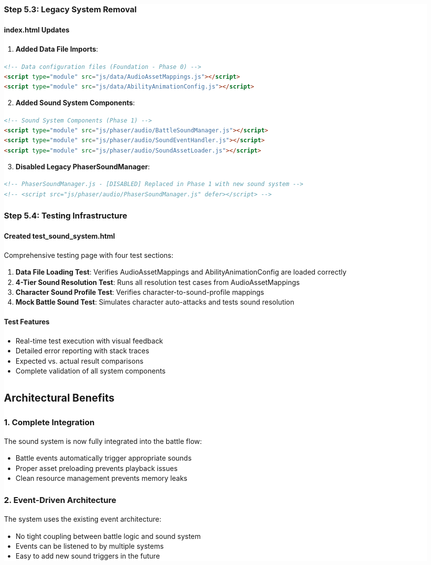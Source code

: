 ### Step 5.3: Legacy System Removal

#### index.html Updates
1. **Added Data File Imports**:
```html
<!-- Data configuration files (Foundation - Phase 0) -->
<script type="module" src="js/data/AudioAssetMappings.js"></script>
<script type="module" src="js/data/AbilityAnimationConfig.js"></script>
```

2. **Added Sound System Components**:
```html
<!-- Sound System Components (Phase 1) -->
<script type="module" src="js/phaser/audio/BattleSoundManager.js"></script>
<script type="module" src="js/phaser/audio/SoundEventHandler.js"></script>
<script type="module" src="js/phaser/audio/SoundAssetLoader.js"></script>
```

3. **Disabled Legacy PhaserSoundManager**:
```html
<!-- PhaserSoundManager.js - [DISABLED] Replaced in Phase 1 with new sound system -->
<!-- <script src="js/phaser/audio/PhaserSoundManager.js" defer></script> -->
```

### Step 5.4: Testing Infrastructure

#### Created test_sound_system.html
Comprehensive testing page with four test sections:

1. **Data File Loading Test**: Verifies AudioAssetMappings and AbilityAnimationConfig are loaded correctly
2. **4-Tier Sound Resolution Test**: Runs all resolution test cases from AudioAssetMappings
3. **Character Sound Profile Test**: Verifies character-to-sound-profile mappings
4. **Mock Battle Sound Test**: Simulates character auto-attacks and tests sound resolution

#### Test Features
- Real-time test execution with visual feedback
- Detailed error reporting with stack traces
- Expected vs. actual result comparisons
- Complete validation of all system components

## Architectural Benefits

### 1. Complete Integration
The sound system is now fully integrated into the battle flow:
- Battle events automatically trigger appropriate sounds
- Proper asset preloading prevents playback issues
- Clean resource management prevents memory leaks

### 2. Event-Driven Architecture
The system uses the existing event architecture:
- No tight coupling between battle logic and sound system
- Events can be listened to by multiple systems
- Easy to add new sound triggers in the future
